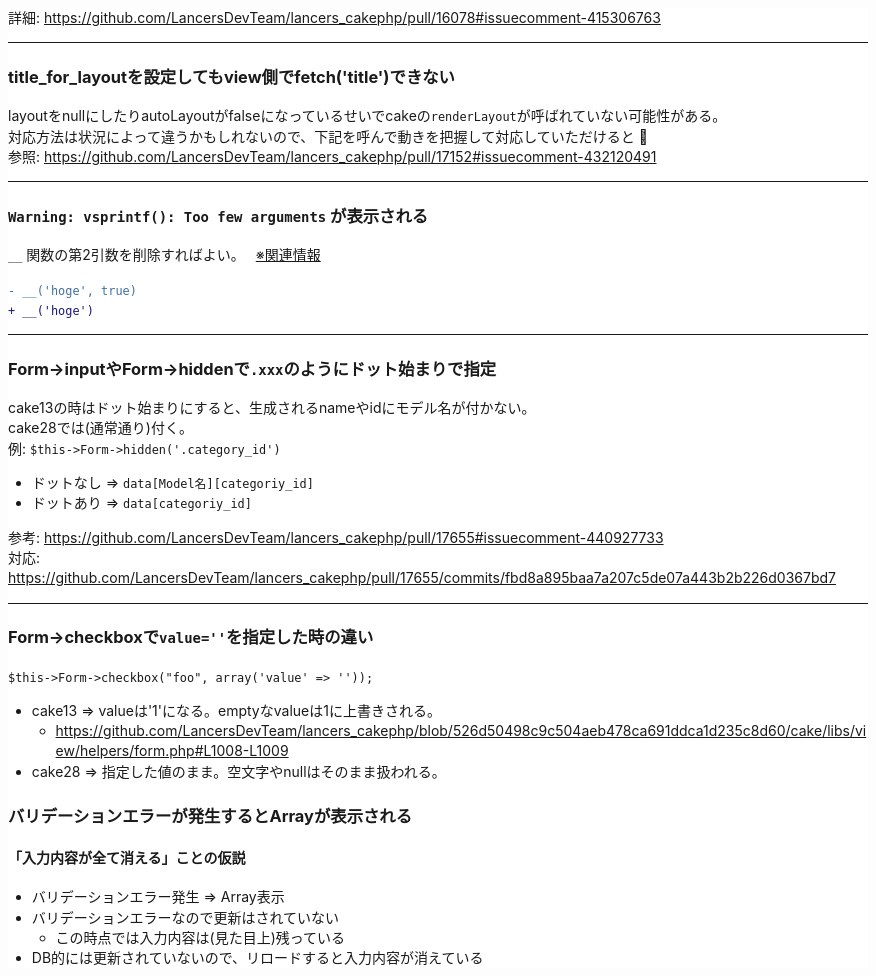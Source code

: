 詳細: https://github.com/LancersDevTeam/lancers_cakephp/pull/16078#issuecomment-415306763

---

### title_for_layoutを設定してもview側でfetch('title')できない

layoutをnullにしたりautoLayoutがfalseになっているせいでcakeの`renderLayout`が呼ばれていない可能性がある。  
対応方法は状況によって違うかもしれないので、下記を呼んで動きを把握して対応していただけると 🙏   
参照: https://github.com/LancersDevTeam/lancers_cakephp/pull/17152#issuecomment-432120491

---

### `Warning: vsprintf(): Too few arguments` が表示される

`__` 関数の第2引数を削除すればよい。　 [※関連情報](https://github.com/LancersDevTeam/lancers_cakephp/wiki/1.2-Cake28%E5%AF%BE%E5%BF%9C#view)

```diff
- __('hoge', true)
+ __('hoge')
```

---

### Form->inputやForm->hiddenで`.xxx`のようにドット始まりで指定

cake13の時はドット始まりにすると、生成されるnameやidにモデル名が付かない。  
cake28では(通常通り)付く。  
例: `$this->Form->hidden('.category_id')`  

- ドットなし => `data[Model名][categoriy_id]`
- ドットあり => `data[categoriy_id]`

参考: https://github.com/LancersDevTeam/lancers_cakephp/pull/17655#issuecomment-440927733  
対応: https://github.com/LancersDevTeam/lancers_cakephp/pull/17655/commits/fbd8a895baa7a207c5de07a443b2b226d0367bd7

---

### Form->checkboxで`value=''`を指定した時の違い

```
$this->Form->checkbox("foo", array('value' => ''));
```

- cake13 => valueは'1'になる。emptyなvalueは1に上書きされる。
  - https://github.com/LancersDevTeam/lancers_cakephp/blob/526d50498c9c504aeb478ca691ddca1d235c8d60/cake/libs/view/helpers/form.php#L1008-L1009
- cake28 => 指定した値のまま。空文字やnullはそのまま扱われる。


### バリデーションエラーが発生するとArrayが表示される

#### 「入力内容が全て消える」ことの仮説

- バリデーションエラー発生 => Array表示
- バリデーションエラーなので更新はされていない
  - この時点では入力内容は(見た目上)残っている
- DB的には更新されていないので、リロードすると入力内容が消えている
